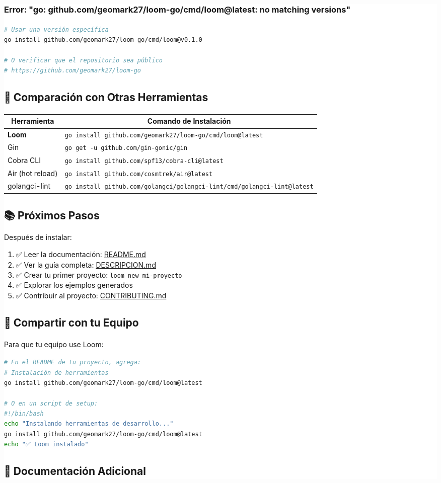 ### Error: "go: github.com/geomark27/loom-go/cmd/loom@latest: no matching versions"

```bash
# Usar una versión específica
go install github.com/geomark27/loom-go/cmd/loom@v0.1.0

# O verificar que el repositorio sea público
# https://github.com/geomark27/loom-go
```

## 🌟 Comparación con Otras Herramientas

| Herramienta | Comando de Instalación |
|-------------|----------------------|
| **Loom** | `go install github.com/geomark27/loom-go/cmd/loom@latest` |
| Gin | `go get -u github.com/gin-gonic/gin` |
| Cobra CLI | `go install github.com/spf13/cobra-cli@latest` |
| Air (hot reload) | `go install github.com/cosmtrek/air@latest` |
| golangci-lint | `go install github.com/golangci/golangci-lint/cmd/golangci-lint@latest` |

## 📚 Próximos Pasos

Después de instalar:

1. ✅ Leer la documentación: [README.md](README.md)
2. ✅ Ver la guía completa: [DESCRIPCION.md](DESCRIPCION.md)
3. ✅ Crear tu primer proyecto: `loom new mi-proyecto`
4. ✅ Explorar los ejemplos generados
5. ✅ Contribuir al proyecto: [CONTRIBUTING.md](CONTRIBUTING.md)

## 🤝 Compartir con tu Equipo

Para que tu equipo use Loom:

```bash
# En el README de tu proyecto, agrega:
# Instalación de herramientas
go install github.com/geomark27/loom-go/cmd/loom@latest

# O en un script de setup:
#!/bin/bash
echo "Instalando herramientas de desarrollo..."
go install github.com/geomark27/loom-go/cmd/loom@latest
echo "✅ Loom instalado"
```

## 📖 Documentación Adicional
